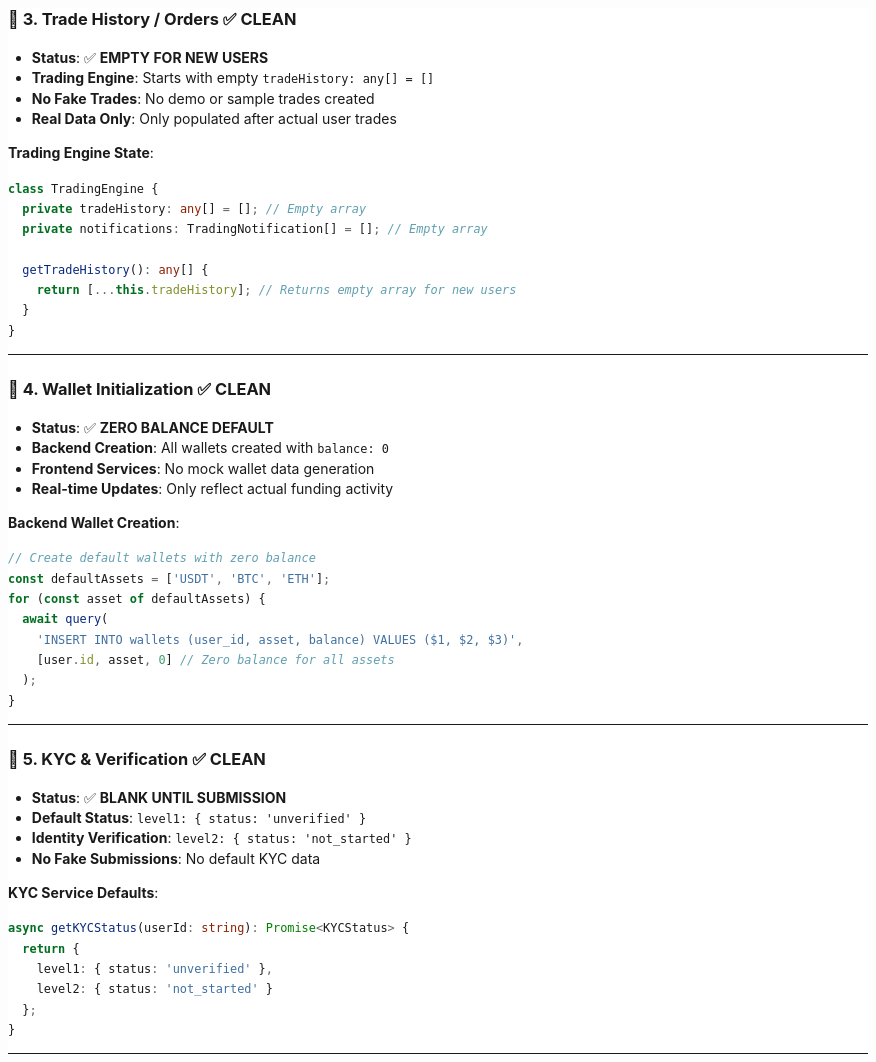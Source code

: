 
### 🔹 **3. Trade History / Orders** ✅ **CLEAN**
- **Status**: ✅ **EMPTY FOR NEW USERS**
- **Trading Engine**: Starts with empty `tradeHistory: any[] = []`
- **No Fake Trades**: No demo or sample trades created
- **Real Data Only**: Only populated after actual user trades

**Trading Engine State**:
```typescript
class TradingEngine {
  private tradeHistory: any[] = []; // Empty array
  private notifications: TradingNotification[] = []; // Empty array
  
  getTradeHistory(): any[] {
    return [...this.tradeHistory]; // Returns empty array for new users
  }
}
```

---

### 🔹 **4. Wallet Initialization** ✅ **CLEAN**
- **Status**: ✅ **ZERO BALANCE DEFAULT**
- **Backend Creation**: All wallets created with `balance: 0`
- **Frontend Services**: No mock wallet data generation
- **Real-time Updates**: Only reflect actual funding activity

**Backend Wallet Creation**:
```javascript
// Create default wallets with zero balance
const defaultAssets = ['USDT', 'BTC', 'ETH'];
for (const asset of defaultAssets) {
  await query(
    'INSERT INTO wallets (user_id, asset, balance) VALUES ($1, $2, $3)',
    [user.id, asset, 0] // Zero balance for all assets
  );
}
```

---

### 🔹 **5. KYC & Verification** ✅ **CLEAN**
- **Status**: ✅ **BLANK UNTIL SUBMISSION**
- **Default Status**: `level1: { status: 'unverified' }`
- **Identity Verification**: `level2: { status: 'not_started' }`
- **No Fake Submissions**: No default KYC data

**KYC Service Defaults**:
```typescript
async getKYCStatus(userId: string): Promise<KYCStatus> {
  return {
    level1: { status: 'unverified' },
    level2: { status: 'not_started' }
  };
}
```

---